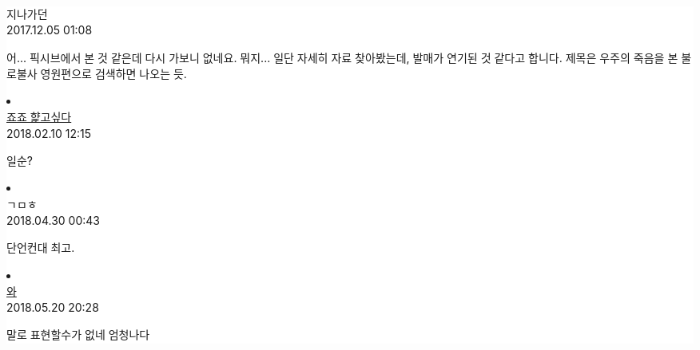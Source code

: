 <div class="cb_section">
<span class="cb_nick_name">지나가던</span>
</div>
<div class="cb_section">
<span class="cb_date">2017.12.05 01:08 </span>
</div>
</div>
<div class="cb_dsc_comment">
<p class="cb_dsc">
																어... 픽시브에서 본 것 같은데 다시 가보니 없네요. 뭐지... 일단 자세히 자료 찾아봤는데, 발매가 연기된 것 같다고 합니다. 제목은 우주의 죽음을 본 불로불사 영원편으로 검색하면 나오는 듯.
															</p>
</div>
</div>
</li>
</ul>
</div></li>
<li class="cb_thumb_off" id="comment15196675">
<div class="cb_comment_area">
<div class="cb_info_area">
<div class="cb_section">
<span class="cb_nick_name"> <a href="http://aaa" onclick="return openLinkInNewWindow(this)">죠죠 햝고싶다</a></span>
</div>
<div class="cb_section">
<span class="cb_date">2018.02.10 12:15 </span>
</div>
</div>
<div class="cb_dsc_comment">
<p class="cb_dsc">
											일순?
										</p>
</div>
</div></li>
<li class="cb_thumb_off" id="comment15247132">
<div class="cb_comment_area">
<div class="cb_info_area">
<div class="cb_section">
<span class="cb_nick_name">ㄱㅁㅎ</span>
</div>
<div class="cb_section">
<span class="cb_date">2018.04.30 00:43 </span>
</div>
</div>
<div class="cb_dsc_comment">
<p class="cb_dsc">
											단언컨대 최고.
										</p>
</div>
</div></li>
<li class="cb_thumb_off" id="comment15259146">
<div class="cb_comment_area">
<div class="cb_info_area">
<div class="cb_section">
<span class="cb_nick_name"> <a href="http://dhkdhkdhdk" onclick="return openLinkInNewWindow(this)">와</a></span>
</div>
<div class="cb_section">
<span class="cb_date">2018.05.20 20:28 </span>
</div>
</div>
<div class="cb_dsc_comment">
<p class="cb_dsc">
											말로 표현할수가 없네 엄청나다
